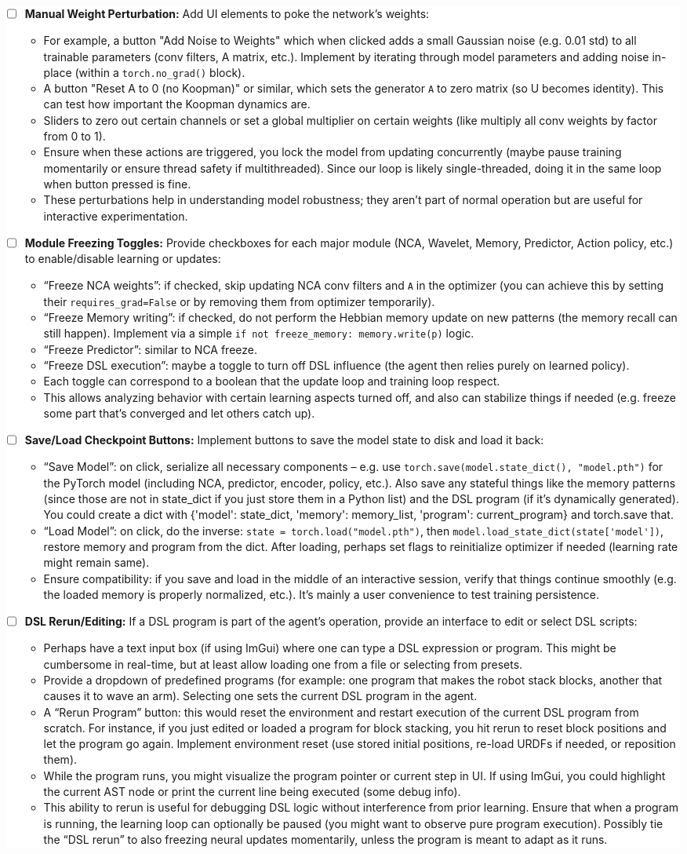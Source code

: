 * [ ] **Manual Weight Perturbation:** Add UI elements to poke the network’s weights:

  * For example, a button "Add Noise to Weights" which when clicked adds a small Gaussian noise (e.g. 0.01 std) to all trainable parameters (conv filters, A matrix, etc.). Implement by iterating through model parameters and adding noise in-place (within a `torch.no_grad()` block).
  * A button "Reset A to 0 (no Koopman)" or similar, which sets the generator `A` to zero matrix (so U becomes identity). This can test how important the Koopman dynamics are.
  * Sliders to zero out certain channels or set a global multiplier on certain weights (like multiply all conv weights by factor from 0 to 1).
  * Ensure when these actions are triggered, you lock the model from updating concurrently (maybe pause training momentarily or ensure thread safety if multithreaded). Since our loop is likely single-threaded, doing it in the same loop when button pressed is fine.
  * These perturbations help in understanding model robustness; they aren’t part of normal operation but are useful for interactive experimentation.

* [ ] **Module Freezing Toggles:** Provide checkboxes for each major module (NCA, Wavelet, Memory, Predictor, Action policy, etc.) to enable/disable learning or updates:

  * “Freeze NCA weights”: if checked, skip updating NCA conv filters and `A` in the optimizer (you can achieve this by setting their `requires_grad=False` or by removing them from optimizer temporarily).
  * “Freeze Memory writing”: if checked, do not perform the Hebbian memory update on new patterns (the memory recall can still happen). Implement via a simple `if not freeze_memory: memory.write(p)` logic.
  * “Freeze Predictor”: similar to NCA freeze.
  * “Freeze DSL execution”: maybe a toggle to turn off DSL influence (the agent then relies purely on learned policy).
  * Each toggle can correspond to a boolean that the update loop and training loop respect.
  * This allows analyzing behavior with certain learning aspects turned off, and also can stabilize things if needed (e.g. freeze some part that’s converged and let others catch up).

* [ ] **Save/Load Checkpoint Buttons:** Implement buttons to save the model state to disk and load it back:

  * “Save Model”: on click, serialize all necessary components – e.g. use `torch.save(model.state_dict(), "model.pth")` for the PyTorch model (including NCA, predictor, encoder, policy, etc.). Also save any stateful things like the memory patterns (since those are not in state\_dict if you just store them in a Python list) and the DSL program (if it’s dynamically generated). You could create a dict with {'model': state\_dict, 'memory': memory\_list, 'program': current\_program} and torch.save that.
  * “Load Model”: on click, do the inverse: `state = torch.load("model.pth")`, then `model.load_state_dict(state['model'])`, restore memory and program from the dict. After loading, perhaps set flags to reinitialize optimizer if needed (learning rate might remain same).
  * Ensure compatibility: if you save and load in the middle of an interactive session, verify that things continue smoothly (e.g. the loaded memory is properly normalized, etc.). It’s mainly a user convenience to test training persistence.

* [ ] **DSL Rerun/Editing:** If a DSL program is part of the agent’s operation, provide an interface to edit or select DSL scripts:

  * Perhaps have a text input box (if using ImGui) where one can type a DSL expression or program. This might be cumbersome in real-time, but at least allow loading one from a file or selecting from presets.
  * Provide a dropdown of predefined programs (for example: one program that makes the robot stack blocks, another that causes it to wave an arm). Selecting one sets the current DSL program in the agent.
  * A “Rerun Program” button: this would reset the environment and restart execution of the current DSL program from scratch. For instance, if you just edited or loaded a program for block stacking, you hit rerun to reset block positions and let the program go again. Implement environment reset (use stored initial positions, re-load URDFs if needed, or reposition them).
  * While the program runs, you might visualize the program pointer or current step in UI. If using ImGui, you could highlight the current AST node or print the current line being executed (some debug info).
  * This ability to rerun is useful for debugging DSL logic without interference from prior learning. Ensure that when a program is running, the learning loop can optionally be paused (you might want to observe pure program execution). Possibly tie the “DSL rerun” to also freezing neural updates momentarily, unless the program is meant to adapt as it runs.